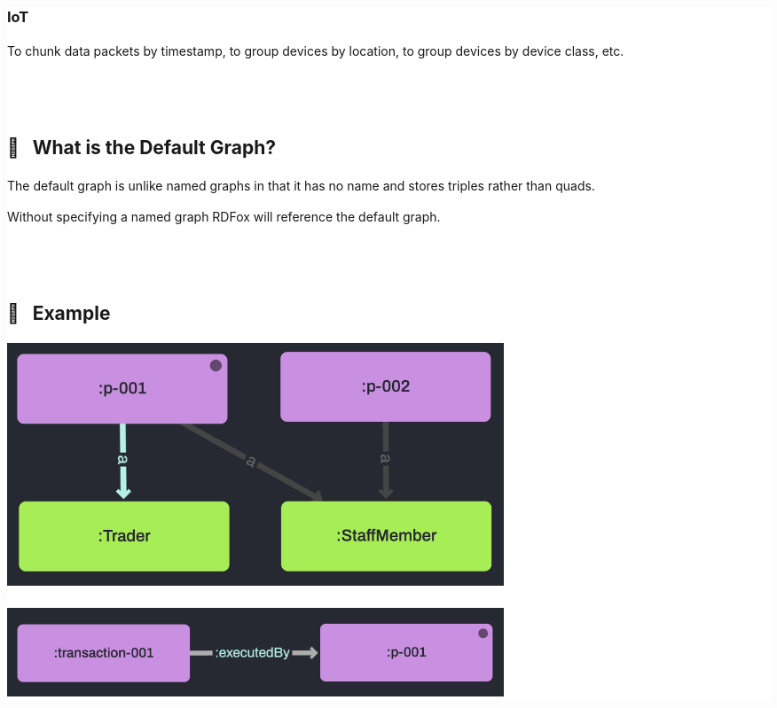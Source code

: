 ### IoT
To chunk data packets by timestamp, to group devices by location, to group devices by device class, etc.

<br>
<br>

## 📖 &nbsp; What is the Default Graph?

The default graph is unlike named graphs in that it has no name and stores triples rather than quads.

Without specifying a named graph RDFox will reference the default graph.

<br>
<br>

## 🔬 &nbsp; Example

<img src="../images/visualisation/namedGraphsB.png" alt="Named Graphs" style="max-width: 560px;">

<br>
<br>

<img src="../images/visualisation/namedGraphsA.png" alt="Named Graphs" style="max-width: 560px;">
